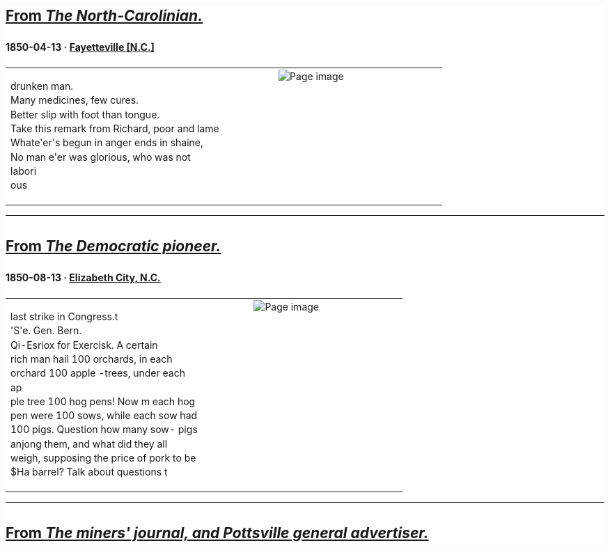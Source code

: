 
## [From _The North-Carolinian._](https://www.loc.gov/resource/sn84020750/1850-04-13/ed-1/?sp=4)

#### 1850-04-13 &middot; [Fayetteville [N.C.]](http://dbpedia.org/resource/Fayetteville%2C_North_Carolina)

<table style="width: 100%;"><tr><td style="width: 50%">

drunken man.  
Many medicines, few cures.  
Better slip with foot than tongue.  
Take this remark from Richard, poor and lame  
Whate&#x27;er&#x27;s begun in anger ends in shaine,  
No man e&#x27;er was glorious, who was not labori­  
ous
</td><td style="width: 50%; max-height: 75%; margin: auto; display: block;">
<img alt="Page image" src="https://tile.loc.gov/image-services/iiif/service:ndnp:ncu:batch_ncu_jefferson_ver02:data:sn84020750:00415667279:1850041301:0491/pct:7.170023947034793,51.935483870967744,13.903366671362164,3.114571746384872/!600,600/0/default.jpg"/>
</td>
</tr></table>

---

## [From _The Democratic pioneer._](https://newspapers.digitalnc.org/lccn/sn84020739/1850-08-13/ed-1/seq-2/)

#### 1850-08-13 &middot; [Elizabeth City, N.C.](http://dbpedia.org/resource/Elizabeth_City%2C_North_Carolina)

<table style="width: 100%;"><tr><td style="width: 50%">

  
last strike in Congress.t  
&#x27;S&#x27;e. Gen. Bern.  
Qi-Esriox for Exercisk. A certain  
rich man hail 100 orchards, in each  
orchard 100 apple -trees, under each ap­  
ple tree 100 hog pens! Now m each hog  
pen were 100 sows, while each sow had  
100 pigs. Question how many sow- pigs  
anjong them, and what did they all  
weigh, supposing the price of pork to be  
$Ha barrel? Talk about questions t
</td><td style="width: 50%; max-height: 75%; margin: auto; display: block;">
<img alt="Page image" src="https://newspapers.digitalnc.org/images/iiif/batch_ncu_DemPEC1n_ver01%2Fdata%2F1850081301%2F0006.jp2/pct:60.57184750733138,82.32710069835548,12.771260997067449,6.747015093489525/!600,600/0/default.jpg"/>
</td>
</tr></table>

---

## [From _The miners' journal, and Pottsville general advertiser._](https://panewsarchive.psu.edu/lccn/sn84026251/1851-10-18/ed-1/seq-1/)
